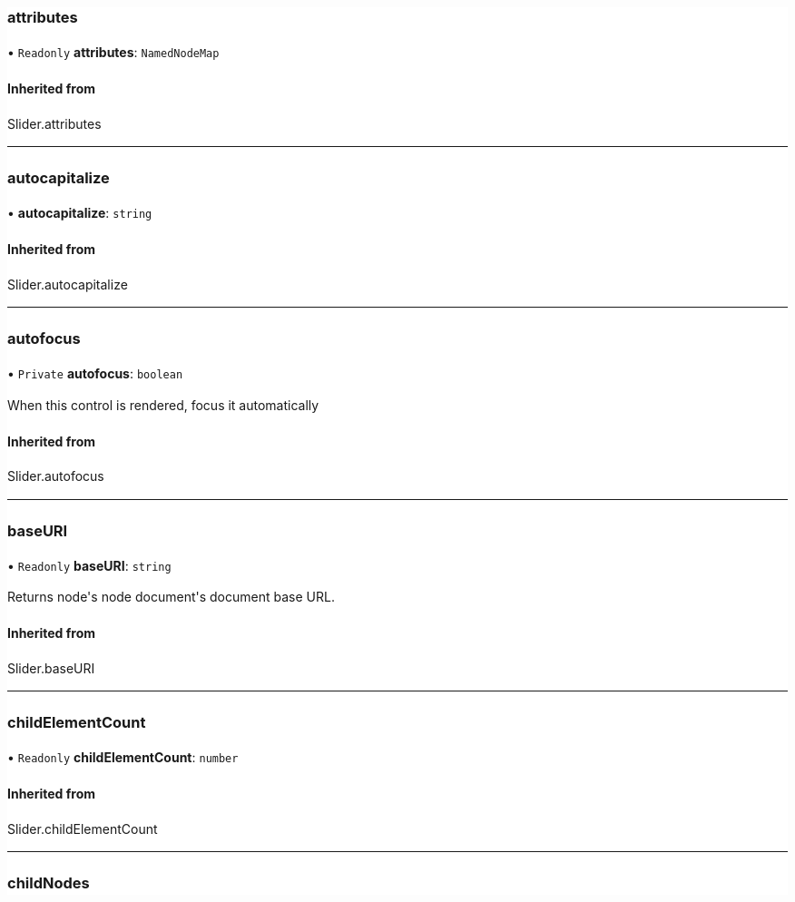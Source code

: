 ### attributes

• `Readonly` **attributes**: `NamedNodeMap`

#### Inherited from

Slider.attributes

___

### autocapitalize

• **autocapitalize**: `string`

#### Inherited from

Slider.autocapitalize

___

### autofocus

• `Private` **autofocus**: `boolean`

When this control is rendered, focus it automatically

#### Inherited from

Slider.autofocus

___

### baseURI

• `Readonly` **baseURI**: `string`

Returns node's node document's document base URL.

#### Inherited from

Slider.baseURI

___

### childElementCount

• `Readonly` **childElementCount**: `number`

#### Inherited from

Slider.childElementCount

___

### childNodes
